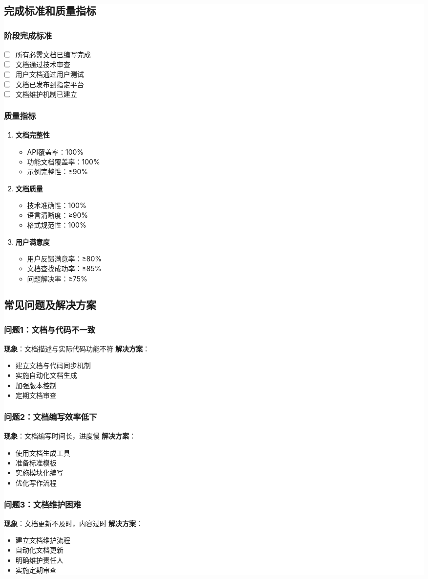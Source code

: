 ## 完成标准和质量指标

### 阶段完成标准
- [ ] 所有必需文档已编写完成
- [ ] 文档通过技术审查
- [ ] 用户文档通过用户测试
- [ ] 文档已发布到指定平台
- [ ] 文档维护机制已建立

### 质量指标
1. **文档完整性**
   - API覆盖率：100%
   - 功能文档覆盖率：100%
   - 示例完整性：≥90%

2. **文档质量**
   - 技术准确性：100%
   - 语言清晰度：≥90%
   - 格式规范性：100%

3. **用户满意度**
   - 用户反馈满意率：≥80%
   - 文档查找成功率：≥85%
   - 问题解决率：≥75%

## 常见问题及解决方案

### 问题1：文档与代码不一致
**现象**：文档描述与实际代码功能不符
**解决方案**：
- 建立文档与代码同步机制
- 实施自动化文档生成
- 加强版本控制
- 定期文档审查

### 问题2：文档编写效率低下
**现象**：文档编写时间长，进度慢
**解决方案**：
- 使用文档生成工具
- 准备标准模板
- 实施模块化编写
- 优化写作流程

### 问题3：文档维护困难
**现象**：文档更新不及时，内容过时
**解决方案**：
- 建立文档维护流程
- 自动化文档更新
- 明确维护责任人
- 实施定期审查
